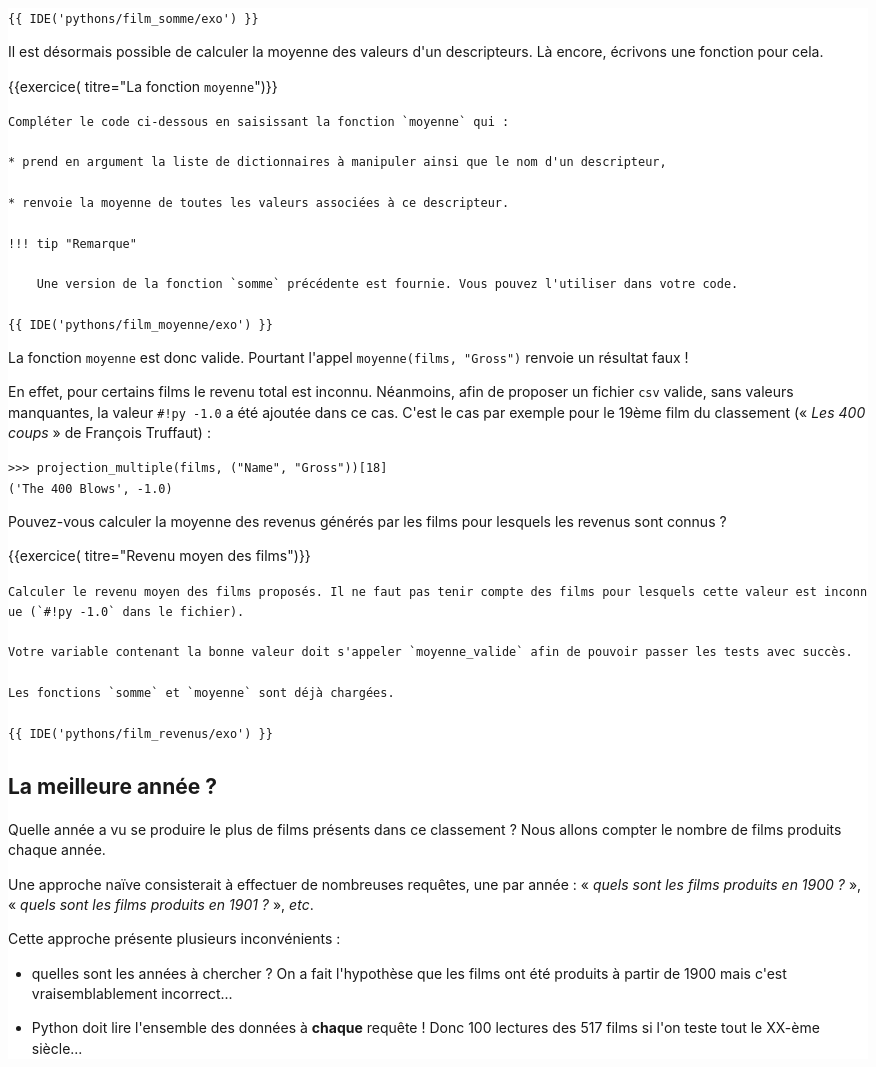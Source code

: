     {{ IDE('pythons/film_somme/exo') }}

Il est désormais possible de calculer la moyenne des valeurs d'un descripteurs. Là encore, écrivons une fonction pour cela.

{{exercice( titre="La fonction `moyenne`")}}

    Compléter le code ci-dessous en saisissant la fonction `moyenne` qui :

    * prend en argument la liste de dictionnaires à manipuler ainsi que le nom d'un descripteur,

    * renvoie la moyenne de toutes les valeurs associées à ce descripteur.

    !!! tip "Remarque"

        Une version de la fonction `somme` précédente est fournie. Vous pouvez l'utiliser dans votre code.

    {{ IDE('pythons/film_moyenne/exo') }}

La fonction `moyenne` est donc valide. Pourtant l'appel `moyenne(films, "Gross")` renvoie un résultat faux !

En effet, pour certains films le revenu total est inconnu. Néanmoins, afin de proposer un fichier `csv` valide, sans valeurs manquantes, la valeur `#!py -1.0` a été ajoutée dans ce cas. C'est le cas par exemple pour le 19ème film du classement (« *Les 400 coups* » de François Truffaut) :

```pycon
>>> projection_multiple(films, ("Name", "Gross"))[18]
('The 400 Blows', -1.0)
```

Pouvez-vous calculer la moyenne des revenus générés par les films pour lesquels les revenus sont connus ?

{{exercice( titre="Revenu moyen des films")}}

    Calculer le revenu moyen des films proposés. Il ne faut pas tenir compte des films pour lesquels cette valeur est inconnue (`#!py -1.0` dans le fichier).

    Votre variable contenant la bonne valeur doit s'appeler `moyenne_valide` afin de pouvoir passer les tests avec succès.

    Les fonctions `somme` et `moyenne` sont déjà chargées.

    {{ IDE('pythons/film_revenus/exo') }}

## La meilleure année ?

Quelle année a vu se produire le plus de films présents dans ce classement ? Nous allons compter le nombre de films produits chaque année.

Une approche naïve consisterait à effectuer de nombreuses requêtes, une par année : « *quels sont les films produits en 1900 ?* », « *quels sont les films produits en 1901 ?* », *etc*.

Cette approche présente plusieurs inconvénients :

* quelles sont les années à chercher ? On a fait l'hypothèse que les films ont été produits à partir de 1900 mais c'est vraisemblablement incorrect...

* Python doit lire l'ensemble des données à **chaque** requête ! Donc 100 lectures des 517 films si l'on teste tout le XX-ème siècle...


[^1]: [source](https://www.kaggle.com/datasets/faisaljanjua0555/top-500-movies-of-all-time)